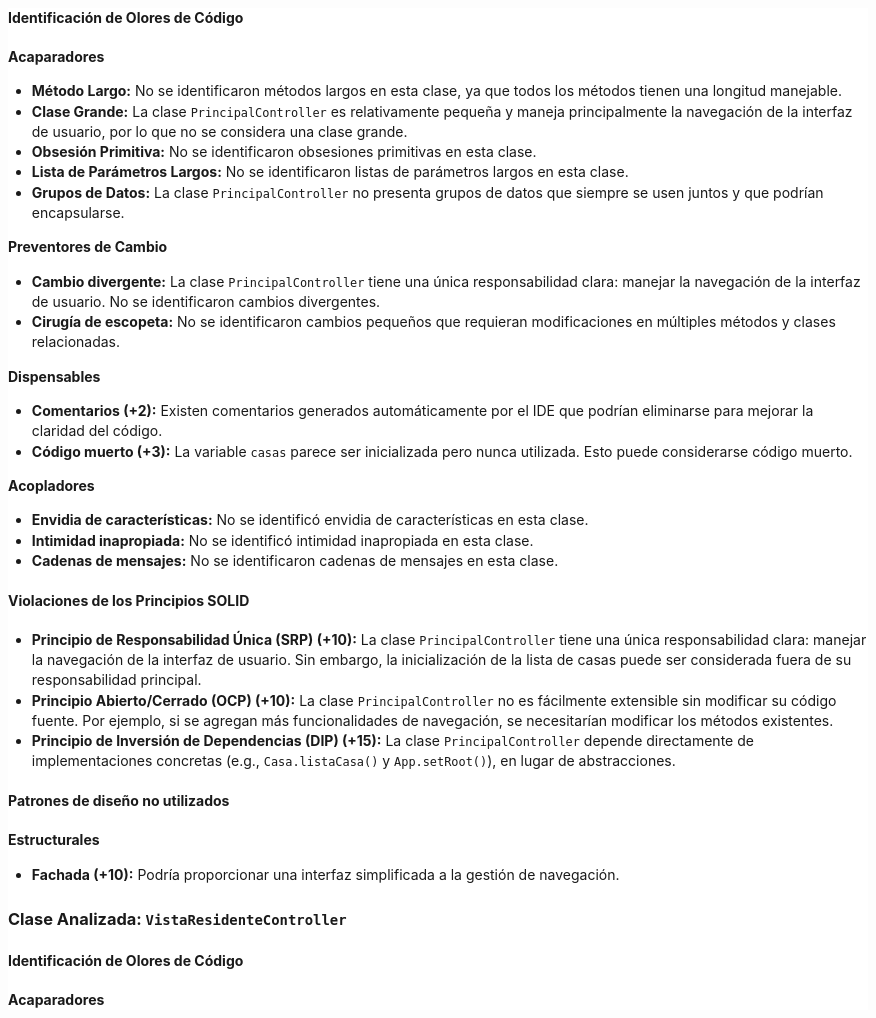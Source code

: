 #### Identificación de Olores de Código

**Acaparadores**

- **Método Largo:** No se identificaron métodos largos en esta clase, ya que todos los métodos tienen una longitud manejable.
- **Clase Grande:** La clase `PrincipalController` es relativamente pequeña y maneja principalmente la navegación de la interfaz de usuario, por lo que no se considera una clase grande.
- **Obsesión Primitiva:** No se identificaron obsesiones primitivas en esta clase.
- **Lista de Parámetros Largos:** No se identificaron listas de parámetros largos en esta clase.
- **Grupos de Datos:** La clase `PrincipalController` no presenta grupos de datos que siempre se usen juntos y que podrían encapsularse.

**Preventores de Cambio**

- **Cambio divergente:** La clase `PrincipalController` tiene una única responsabilidad clara: manejar la navegación de la interfaz de usuario. No se identificaron cambios divergentes.
- **Cirugía de escopeta:** No se identificaron cambios pequeños que requieran modificaciones en múltiples métodos y clases relacionadas.

**Dispensables**

- **Comentarios (+2):** Existen comentarios generados automáticamente por el IDE que podrían eliminarse para mejorar la claridad del código.
- **Código muerto (+3):** La variable `casas` parece ser inicializada pero nunca utilizada. Esto puede considerarse código muerto.

**Acopladores**

- **Envidia de características:** No se identificó envidia de características en esta clase.
- **Intimidad inapropiada:** No se identificó intimidad inapropiada en esta clase.
- **Cadenas de mensajes:** No se identificaron cadenas de mensajes en esta clase.

#### Violaciones de los Principios SOLID

- **Principio de Responsabilidad Única (SRP) (+10):** La clase `PrincipalController` tiene una única responsabilidad clara: manejar la navegación de la interfaz de usuario. Sin embargo, la inicialización de la lista de casas puede ser considerada fuera de su responsabilidad principal.
- **Principio Abierto/Cerrado (OCP) (+10):** La clase `PrincipalController` no es fácilmente extensible sin modificar su código fuente. Por ejemplo, si se agregan más funcionalidades de navegación, se necesitarían modificar los métodos existentes.
- **Principio de Inversión de Dependencias (DIP) (+15):** La clase `PrincipalController` depende directamente de implementaciones concretas (e.g., `Casa.listaCasa()` y `App.setRoot()`), en lugar de abstracciones.

#### Patrones de diseño no utilizados

**Estructurales**

- **Fachada (+10):** Podría proporcionar una interfaz simplificada a la gestión de navegación.

### Clase Analizada: `VistaResidenteController`

#### Identificación de Olores de Código

**Acaparadores**
